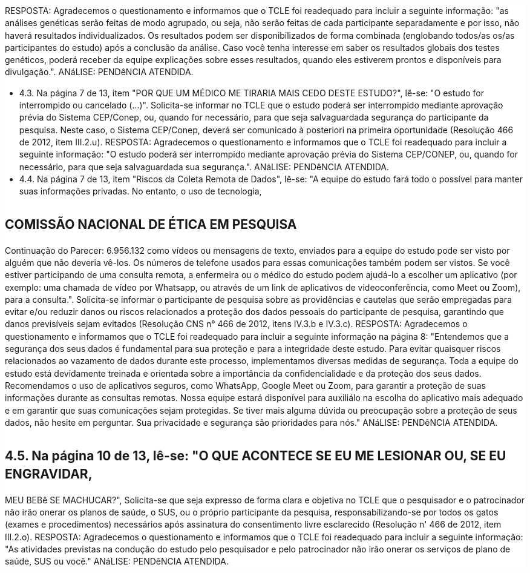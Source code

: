 RESPOSTA: Agradecemos o questionamento e informamos que o TCLE foi readequado para incluir a seguinte informação: "as análises genéticas serão feitas de modo agrupado, ou seja, não serão feitas de cada participante separadamente e por isso, não haverá resultados individualizados. Os resultados podem ser disponibilizados de forma combinada (englobando todos/as os/as participantes do estudo) após a conclusão da análise. Caso você tenha interesse em saber os resultados globais dos testes genéticos, poderá receber da equipe explicações sobre esses resultados, quando eles estiverem prontos e disponíveis para divulgação.".
ANáLISE: PENDêNCIA ATENDIDA.
- 4.3. Na página 7 de 13, item "POR QUE UM MÉDICO ME TIRARIA MAIS CEDO DESTE ESTUDO?", lê-se: "O estudo for interrompido ou cancelado (...)". Solicita-se informar no TCLE que o estudo poderá ser interrompido mediante aprovação prévia do Sistema CEP/Conep, ou, quando for necessário, para que seja salvaguardada segurança do participante da pesquisa. Neste caso, o Sistema CEP/Conep, deverá ser comunicado à posteriori na primeira oportunidade (Resolução 466 de 2012, item III.2.u).
RESPOSTA: Agradecemos o questionamento e informamos que o TCLE foi readequado para incluir a seguinte  informação:  "O  estudo  poderá  ser  interrompido  mediante  aprovação  prévia  do  Sistema CEP/CONEP, ou, quando for necessário, para que seja salvaguardada sua segurança.".
ANáLISE: PENDêNCIA ATENDIDA.
- 4.4. Na página 7 de 13, item "Riscos da Coleta Remota de Dados", lê-se: "A equipe do estudo fará todo o possível para manter suas informações privadas. No entanto, o uso de tecnologia,

## COMISSÃO NACIONAL DE ÉTICA EM PESQUISA

Continuação do Parecer: 6.956.132
como vídeos ou mensagens de texto, enviados para a equipe do estudo pode ser visto por alguém que não deveria vê-los. Os números de telefone usados para essas comunicações também podem ser vistos. Se você estiver participando de uma consulta remota, a enfermeira ou o médico do estudo podem ajudá-lo a escolher um aplicativo (por exemplo: uma chamada de vídeo por Whatsapp, ou através de um link de aplicativos de videoconferência, como Meet ou Zoom), para a consulta.". Solicita-se informar o participante de pesquisa sobre as providências e cautelas que serão empregadas para evitar e/ou reduzir danos ou riscos relacionados a proteção dos dados pessoais do participante de pesquisa, garantindo que danos previsíveis sejam evitados (Resolução CNS n° 466 de 2012, itens IV.3.b e IV.3.c).
RESPOSTA: Agradecemos o questionamento e informamos que o TCLE foi readequado para incluir a seguinte informação na página 8: "Entendemos que a segurança dos seus dados é fundamental para sua proteção e para a integridade deste estudo. Para evitar quaisquer riscos relacionados ao vazamento de dados durante este processo, implementamos diversas medidas de segurança. Toda a equipe do estudo está devidamente treinada e orientada sobre a importância da confidencialidade e da proteção dos seus dados. Recomendamos o uso de aplicativos seguros, como WhatsApp, Google Meet ou Zoom, para garantir a proteção de suas informações durante as consultas remotas. Nossa equipe estará disponível para auxiliálo na escolha do aplicativo mais adequado e em garantir que suas comunicações sejam protegidas. Se tiver mais alguma dúvida ou preocupação sobre a proteção de seus dados, não hesite em perguntar. Sua privacidade e segurança são prioridades para nós."
ANáLISE: PENDêNCIA ATENDIDA.

## 4.5. Na página 10 de 13, lê-se: "O QUE ACONTECE SE EU ME LESIONAR OU, SE EU ENGRAVIDAR,
MEU BEBê SE MACHUCAR?", Solicita-se que seja expresso de forma clara e objetiva no TCLE que o pesquisador e o patrocinador não irão onerar os planos de saúde, o SUS, ou o próprio participante da pesquisa, responsabilizando-se por todos os gatos (exames e procedimentos) necessários após assinatura do consentimento livre esclarecido (Resolução n' 466 de 2012, item III.2.o).
RESPOSTA: Agradecemos o questionamento e informamos que o TCLE foi readequado para incluir a seguinte informação: "As atividades previstas na condução do estudo pelo pesquisador e pelo patrocinador não irão onerar os serviços de plano de saúde, SUS ou você."
ANáLISE: PENDêNCIA ATENDIDA.
